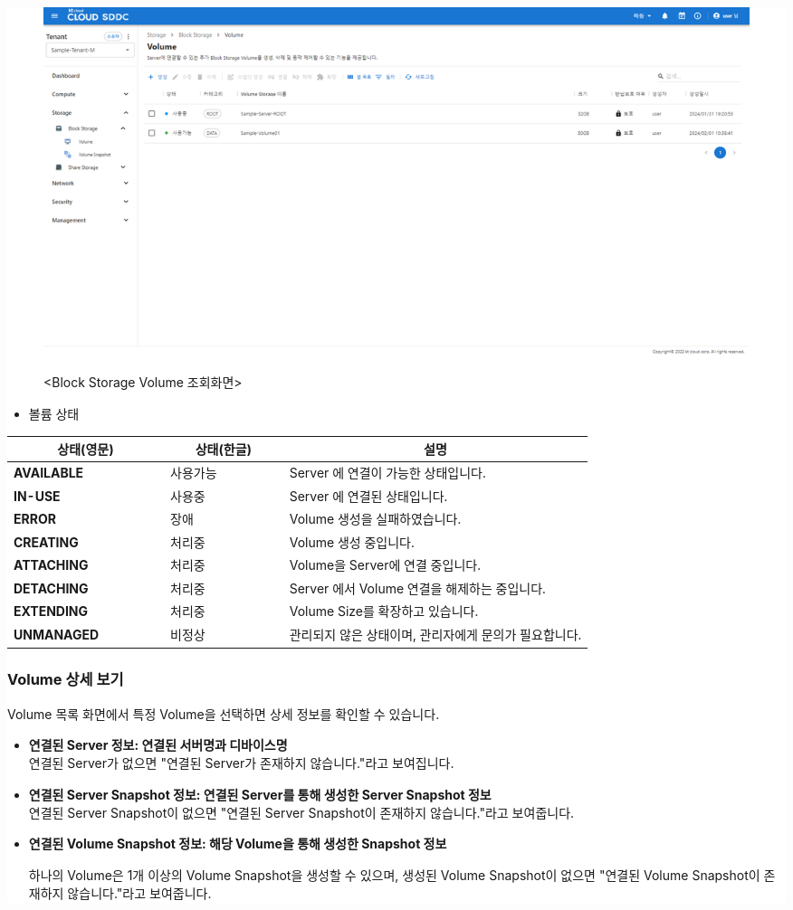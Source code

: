 <figure><img src="../../.gitbook/assets/image (530).png" alt=""><figcaption><p>&#x3C;Block Storage Volume 조회화면></p></figcaption></figure>

* 볼륨 상태

<table data-full-width="false"><thead><tr><th width="159">상태(영문)</th><th width="117.72950819672133">상태(한글)</th><th>설명</th></tr></thead><tbody><tr><td><strong>AVAILABLE</strong></td><td>사용가능</td><td>Server 에 연결이 가능한 상태입니다.</td></tr><tr><td><strong>IN-USE</strong></td><td>사용중</td><td>Server 에 연결된 상태입니다.</td></tr><tr><td><strong>ERROR</strong></td><td>장애</td><td>Volume 생성을 실패하였습니다.</td></tr><tr><td><strong>CREATING</strong></td><td>처리중</td><td>Volume 생성 중입니다.</td></tr><tr><td><strong>ATTACHING</strong></td><td>처리중</td><td>Volume을 Server에 연결 중입니다.</td></tr><tr><td><strong>DETACHING</strong></td><td>처리중</td><td>Server 에서 Volume 연결을 해제하는 중입니다.</td></tr><tr><td><strong>EXTENDING</strong></td><td>처리중</td><td>Volume Size를 확장하고 있습니다.</td></tr><tr><td><strong>UNMANAGED</strong></td><td>비정상</td><td>관리되지 않은 상태이며, 관리자에게 문의가 필요합니다.</td></tr></tbody></table>

### Volume 상세 보기

Volume 목록 화면에서 특정 Volume을 선택하면 상세 정보를 확인할 수 있습니다.

* **연결된 Server 정보: 연결된 서버명과 디바이스명**\
  연결된 Server가 없으면 "연결된 Server가 존재하지 않습니다."라고 보여집니다.
* **연결된 Server Snapshot 정보: 연결된 Server를 통해 생성한 Server Snapshot 정보**\
  연결된 Server Snapshot이 없으면 "연결된 Server Snapshot이 존재하지 않습니다."라고 보여줍니다.
*   **연결된 Volume Snapshot 정보: 해당 Volume을 통해 생성한 Snapshot 정보**

    하나의 Volume은 1개 이상의 Volume Snapshot을 생성할 수 있으며, 생성된 Volume Snapshot이 없으면 "연결된 Volume Snapshot이 존재하지 않습니다."라고 보여줍니다.
